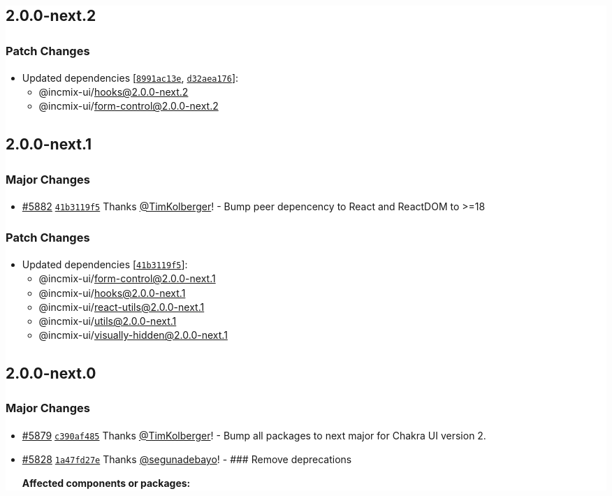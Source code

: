 ## 2.0.0-next.2

### Patch Changes

- Updated dependencies
  [[`8991ac13e`](https://github.com/incmix-ui/incmix-ui/commit/8991ac13e5ec71cc1fbd09610981913b7efe9798),
  [`d32aea176`](https://github.com/incmix-ui/incmix-ui/commit/d32aea176b66b4d5206df10530c011f8eaa2e42d)]:
  - @incmix-ui/hooks@2.0.0-next.2
  - @incmix-ui/form-control@2.0.0-next.2

## 2.0.0-next.1

### Major Changes

- [#5882](https://github.com/incmix-ui/incmix-ui/pull/5882)
  [`41b3119f5`](https://github.com/incmix-ui/incmix-ui/commit/41b3119f59226f7c70942d6fd0f46480f9bcf196)
  Thanks [@TimKolberger](https://github.com/TimKolberger)! - Bump peer
  depencency to React and ReactDOM to >=18

### Patch Changes

- Updated dependencies
  [[`41b3119f5`](https://github.com/incmix-ui/incmix-ui/commit/41b3119f59226f7c70942d6fd0f46480f9bcf196)]:
  - @incmix-ui/form-control@2.0.0-next.1
  - @incmix-ui/hooks@2.0.0-next.1
  - @incmix-ui/react-utils@2.0.0-next.1
  - @incmix-ui/utils@2.0.0-next.1
  - @incmix-ui/visually-hidden@2.0.0-next.1

## 2.0.0-next.0

### Major Changes

- [#5879](https://github.com/incmix-ui/incmix-ui/pull/5879)
  [`c390af485`](https://github.com/incmix-ui/incmix-ui/commit/c390af4859bcbcf12c982c677492cd6d4960889f)
  Thanks [@TimKolberger](https://github.com/TimKolberger)! - Bump all packages
  to next major for Chakra UI version 2.

* [#5828](https://github.com/incmix-ui/incmix-ui/pull/5828)
  [`1a47fd27e`](https://github.com/incmix-ui/incmix-ui/commit/1a47fd27e6e37ff5d149e0469888eed0ec306632)
  Thanks [@segunadebayo](https://github.com/segunadebayo)! - ### Remove
  deprecations

  **Affected components or packages:**

